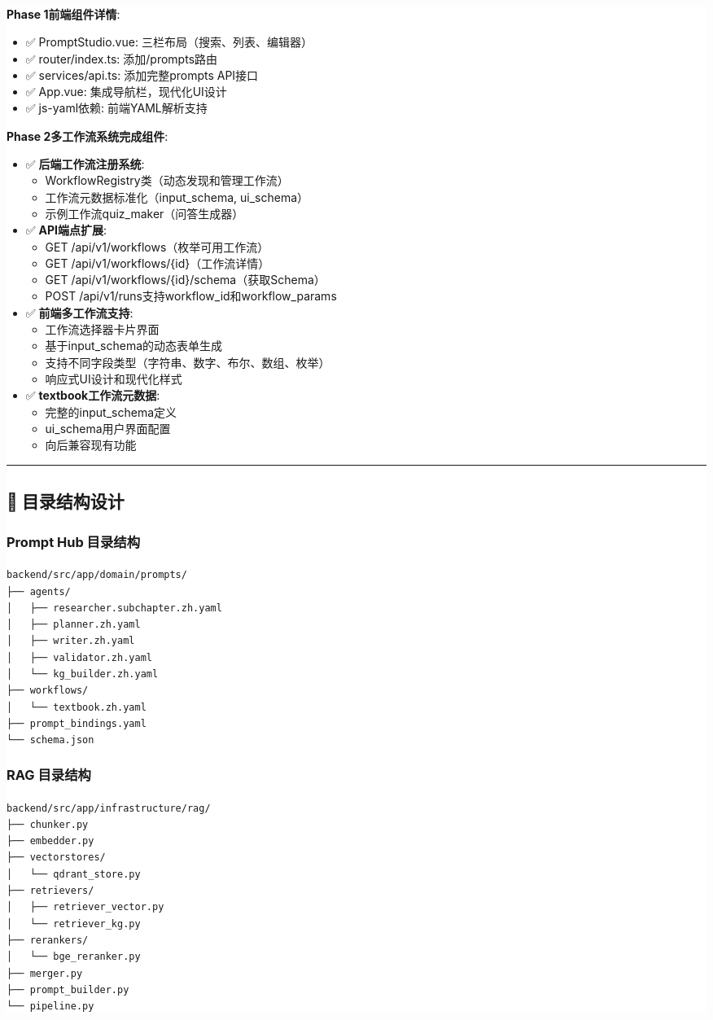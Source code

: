 **Phase 1前端组件详情**:
- ✅ PromptStudio.vue: 三栏布局（搜索、列表、编辑器）
- ✅ router/index.ts: 添加/prompts路由
- ✅ services/api.ts: 添加完整prompts API接口
- ✅ App.vue: 集成导航栏，现代化UI设计
- ✅ js-yaml依赖: 前端YAML解析支持

**Phase 2多工作流系统完成组件**:
- ✅ **后端工作流注册系统**:
  - WorkflowRegistry类（动态发现和管理工作流）
  - 工作流元数据标准化（input_schema, ui_schema）
  - 示例工作流quiz_maker（问答生成器）
- ✅ **API端点扩展**:
  - GET /api/v1/workflows（枚举可用工作流）
  - GET /api/v1/workflows/{id}（工作流详情）
  - GET /api/v1/workflows/{id}/schema（获取Schema）
  - POST /api/v1/runs支持workflow_id和workflow_params
- ✅ **前端多工作流支持**:
  - 工作流选择器卡片界面
  - 基于input_schema的动态表单生成
  - 支持不同字段类型（字符串、数字、布尔、数组、枚举）
  - 响应式UI设计和现代化样式
- ✅ **textbook工作流元数据**:
  - 完整的input_schema定义
  - ui_schema用户界面配置
  - 向后兼容现有功能

---

## 📂 目录结构设计

### Prompt Hub 目录结构
```
backend/src/app/domain/prompts/
├── agents/
│   ├── researcher.subchapter.zh.yaml
│   ├── planner.zh.yaml
│   ├── writer.zh.yaml
│   ├── validator.zh.yaml
│   └── kg_builder.zh.yaml
├── workflows/
│   └── textbook.zh.yaml
├── prompt_bindings.yaml
└── schema.json
```

### RAG 目录结构
```
backend/src/app/infrastructure/rag/
├── chunker.py
├── embedder.py
├── vectorstores/
│   └── qdrant_store.py
├── retrievers/
│   ├── retriever_vector.py
│   └── retriever_kg.py
├── rerankers/
│   └── bge_reranker.py
├── merger.py
├── prompt_builder.py
└── pipeline.py
```
